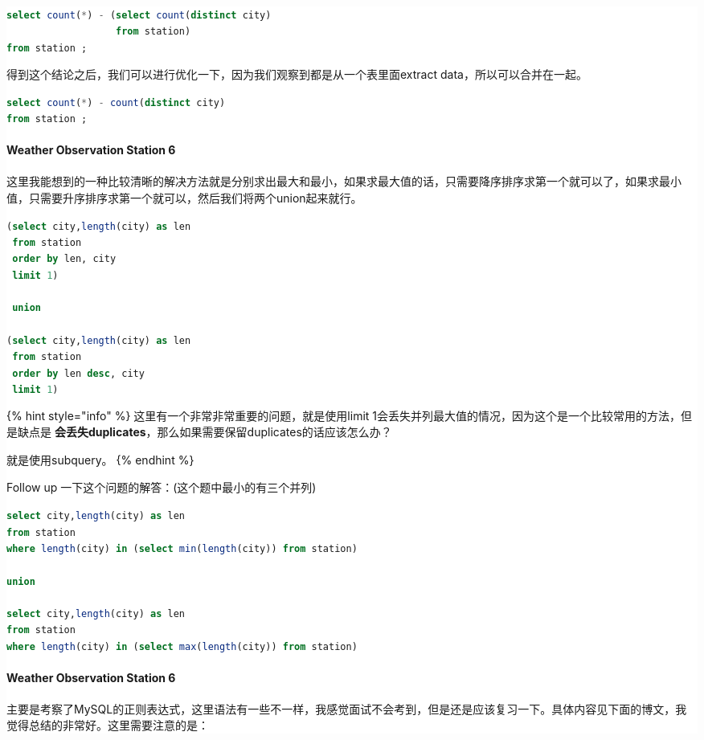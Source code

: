 ```sql
select count(*) - (select count(distinct city)
                   from station)
from station ;
```

得到这个结论之后，我们可以进行优化一下，因为我们观察到都是从一个表里面extract data，所以可以合并在一起。

```sql
select count(*) - count(distinct city)
from station ;
```

#### Weather Observation Station 6

这里我能想到的一种比较清晰的解决方法就是分别求出最大和最小，如果求最大值的话，只需要降序排序求第一个就可以了，如果求最小值，只需要升序排序求第一个就可以，然后我们将两个union起来就行。

```sql
(select city,length(city) as len
 from station
 order by len, city
 limit 1)

 union 

(select city,length(city) as len
 from station
 order by len desc, city
 limit 1)
```

{% hint style="info" %}
这里有一个非常非常重要的问题，就是使用limit 1会丢失并列最大值的情况，因为这个是一个比较常用的方法，但是缺点是 **会丢失duplicates**，那么如果需要保留duplicates的话应该怎么办？

就是使用subquery。
{% endhint %}

Follow up 一下这个问题的解答：\(这个题中最小的有三个并列\)

```sql
select city,length(city) as len 
from station 
where length(city) in (select min(length(city)) from station)

union 

select city,length(city) as len 
from station 
where length(city) in (select max(length(city)) from station)
```

#### Weather Observation Station 6 <a id="weather-observation-station-5"></a>

主要是考察了MySQL的正则表达式，这里语法有一些不一样，我感觉面试不会考到，但是还是应该复习一下。具体内容见下面的博文，我觉得总结的非常好。这里需要注意的是：
